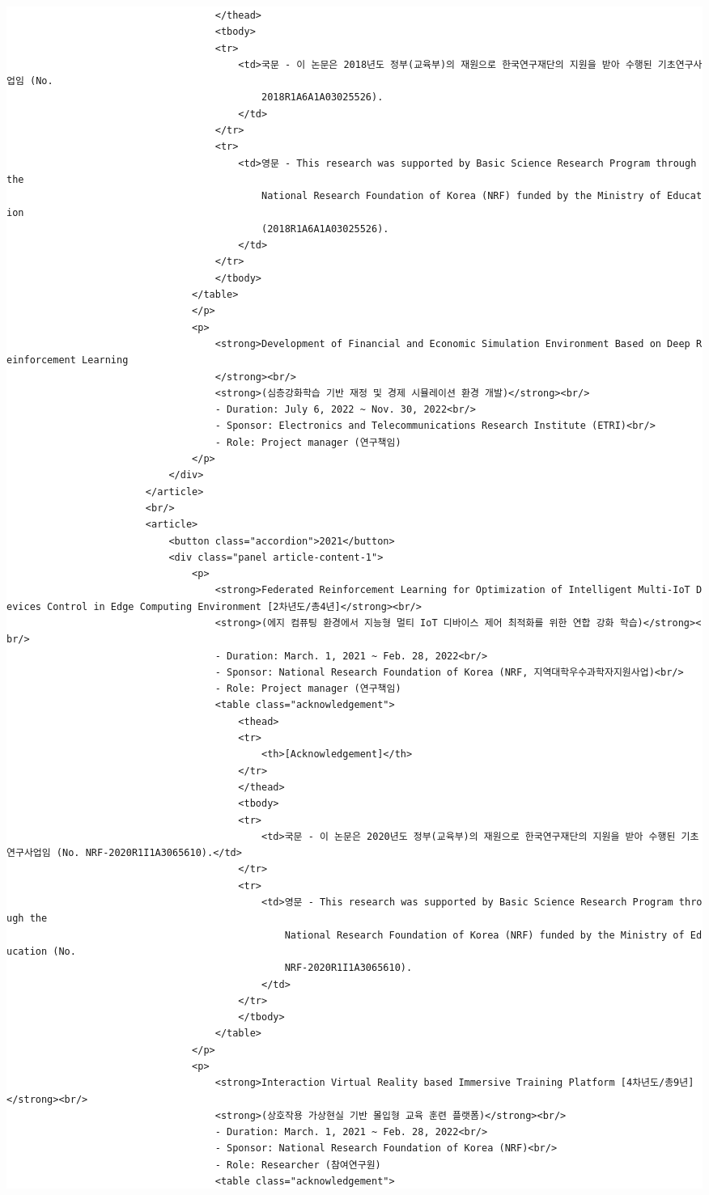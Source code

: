                                         </thead>
                                        <tbody>
                                        <tr>
                                            <td>국문 - 이 논문은 2018년도 정부(교육부)의 재원으로 한국연구재단의 지원을 받아 수행된 기초연구사업임 (No.
                                                2018R1A6A1A03025526).
                                            </td>
                                        </tr>
                                        <tr>
                                            <td>영문 - This research was supported by Basic Science Research Program through the
                                                National Research Foundation of Korea (NRF) funded by the Ministry of Education
                                                (2018R1A6A1A03025526).
                                            </td>
                                        </tr>
                                        </tbody>
                                    </table>
                                    </p>
                                    <p>
                                        <strong>Development of Financial and Economic Simulation Environment Based on Deep Reinforcement Learning
                                        </strong><br/>
                                        <strong>(심층강화학습 기반 재정 및 경제 시뮬레이션 환경 개발)</strong><br/>
                                        - Duration: July 6, 2022 ~ Nov. 30, 2022<br/>
                                        - Sponsor: Electronics and Telecommunications Research Institute (ETRI)<br/>
                                        - Role: Project manager (연구책임)
                                    </p>
                                </div>
                            </article>
                            <br/>
                            <article>
                                <button class="accordion">2021</button>
                                <div class="panel article-content-1">
                                    <p>
                                        <strong>Federated Reinforcement Learning for Optimization of Intelligent Multi-IoT Devices Control in Edge Computing Environment [2차년도/총4년]</strong><br/>
                                        <strong>(에지 컴퓨팅 환경에서 지능형 멀티 IoT 디바이스 제어 최적화를 위한 연합 강화 학습)</strong><br/>
                                        - Duration: March. 1, 2021 ~ Feb. 28, 2022<br/>
                                        - Sponsor: National Research Foundation of Korea (NRF, 지역대학우수과학자지원사업)<br/>
                                        - Role: Project manager (연구책임)
                                        <table class="acknowledgement">
                                            <thead>
                                            <tr>
                                                <th>[Acknowledgement]</th>
                                            </tr>
                                            </thead>
                                            <tbody>
                                            <tr>
                                                <td>국문 - 이 논문은 2020년도 정부(교육부)의 재원으로 한국연구재단의 지원을 받아 수행된 기초연구사업임 (No. NRF-2020R1I1A3065610).</td>
                                            </tr>
                                            <tr>
                                                <td>영문 - This research was supported by Basic Science Research Program through the
                                                    National Research Foundation of Korea (NRF) funded by the Ministry of Education (No.
                                                    NRF-2020R1I1A3065610).
                                                </td>
                                            </tr>
                                            </tbody>
                                        </table>
                                    </p>
                                    <p>
                                        <strong>Interaction Virtual Reality based Immersive Training Platform [4차년도/총9년]</strong><br/>
                                        <strong>(상호작용 가상현실 기반 몰입형 교육 훈련 플랫폼)</strong><br/>
                                        - Duration: March. 1, 2021 ~ Feb. 28, 2022<br/>
                                        - Sponsor: National Research Foundation of Korea (NRF)<br/>
                                        - Role: Researcher (참여연구원)
                                        <table class="acknowledgement">